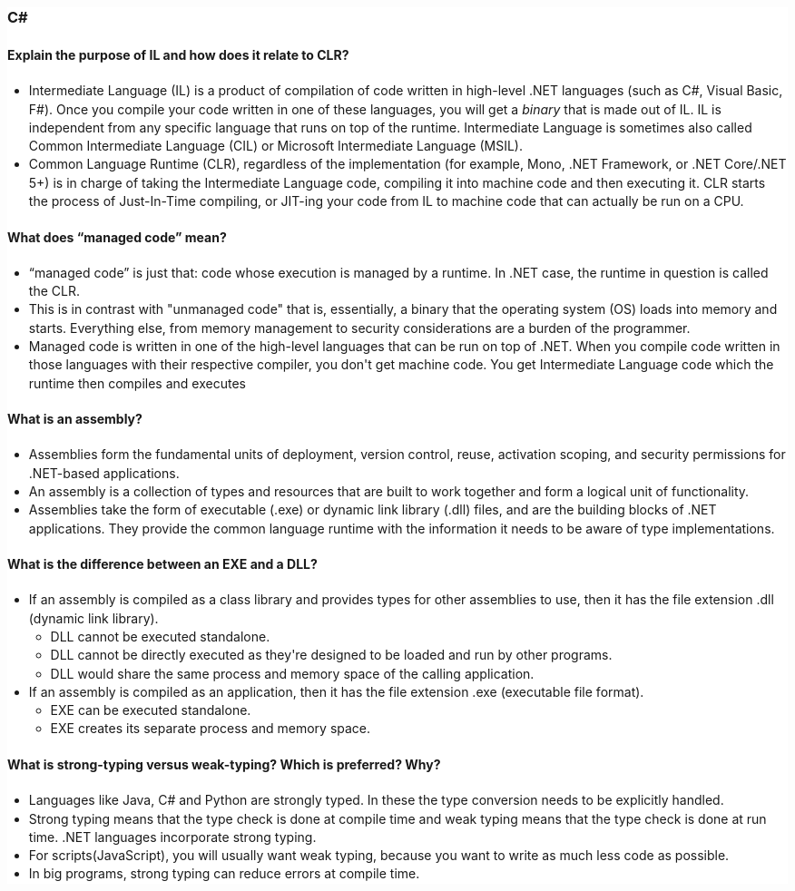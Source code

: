
### C&#35;

#### Explain the purpose of IL and how does it relate to CLR?

- Intermediate Language (IL) is a product of compilation of code written in high-level .NET languages (such as C#, Visual Basic, F#). Once you compile your code written in one of these languages, you will get a _binary_ that is made out of IL. IL is independent from any specific language that runs on top of the runtime. Intermediate Language is sometimes also called Common Intermediate Language (CIL) or Microsoft Intermediate Language (MSIL).
- Common Language Runtime (CLR), regardless of the implementation (for example, Mono, .NET Framework, or .NET Core/.NET 5+) is in charge of taking the Intermediate Language code, compiling it into machine code and then executing it. CLR starts the process of Just-In-Time compiling, or JIT-ing your code from IL to machine code that can actually be run on a CPU.

#### What does “managed code” mean?

- “managed code” is just that: code whose execution is managed by a runtime. In .NET case, the runtime in question is called the CLR.
- This is in contrast with "unmanaged code" that is, essentially, a binary that the operating system (OS) loads into memory and starts. Everything else, from memory management to security considerations are a burden of the programmer.
- Managed code is written in one of the high-level languages that can be run on top of .NET. When you compile code written in those languages with their respective compiler, you don't get machine code. You get Intermediate Language code which the runtime then compiles and executes

#### What is an assembly?

- Assemblies form the fundamental units of deployment, version control, reuse, activation scoping, and security permissions for .NET-based applications.
- An assembly is a collection of types and resources that are built to work together and form a logical unit of functionality.
- Assemblies take the form of executable (.exe) or dynamic link library (.dll) files, and are the building blocks of .NET applications. They provide the common language runtime with the information it needs to be aware of type implementations.

#### What is the difference between an EXE and a DLL?

- If an assembly is compiled as a class library and provides types for other assemblies to use, then it has the file extension .dll (dynamic link library).
  - DLL cannot be executed standalone.
  - DLL cannot be directly executed as they're designed to be loaded and run by other programs.
  - DLL would share the same process and memory space of the calling application.
- If an assembly is compiled as an application, then it has the file extension .exe (executable file format).
  - EXE can be executed standalone.
  - EXE creates its separate process and memory space.

#### What is strong-typing versus weak-typing? Which is preferred? Why?

- Languages like Java, C# and Python are strongly typed. In these the type conversion needs to be explicitly handled.
- Strong typing means that the type check is done at compile time and weak typing means that the type check is done at run time. .NET languages incorporate strong typing.
- For scripts(JavaScript), you will usually want weak typing, because you want to write as much less code as possible.
- In big programs, strong typing can reduce errors at compile time.
